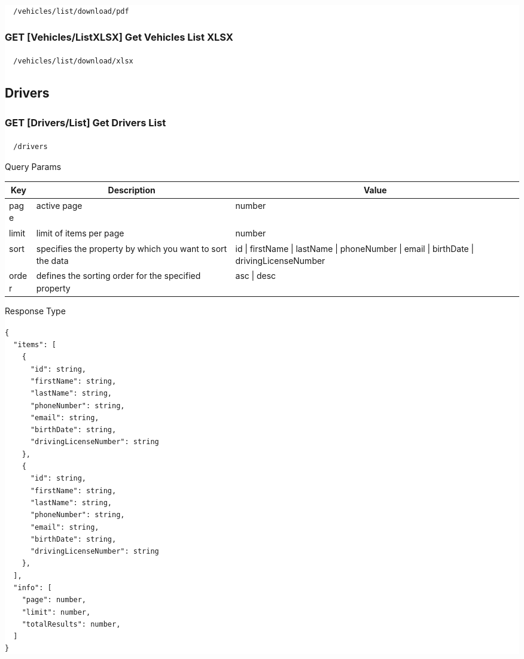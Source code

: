 ```sh
  /vehicles/list/download/pdf
```

### GET [Vehicles/ListXLSX] Get Vehicles List XLSX

```sh
  /vehicles/list/download/xlsx
```

## Drivers

### GET [Drivers/List] Get Drivers List

```sh
  /drivers
```

Query Params

| Key  | Description | Value |
| ------------- | ------------- | ------------- |
| page  | active page  | number |
| limit  | limit of items per page | number |
| sort  | specifies the property by which you want to sort the data | id \| firstName \| lastName \| phoneNumber \| email \| birthDate \| drivingLicenseNumber |
| order  | defines the sorting order for the specified property | asc \| desc |

Response Type

```
{
  "items": [
    {
      "id": string,
      "firstName": string,
      "lastName": string,
      "phoneNumber": string,
      "email": string,
      "birthDate": string,
      "drivingLicenseNumber": string
    },
    {
      "id": string,
      "firstName": string,
      "lastName": string,
      "phoneNumber": string,
      "email": string,
      "birthDate": string,
      "drivingLicenseNumber": string
    },
  ],
  "info": [
    "page": number,
    "limit": number,
    "totalResults": number,
  ]
}
```

